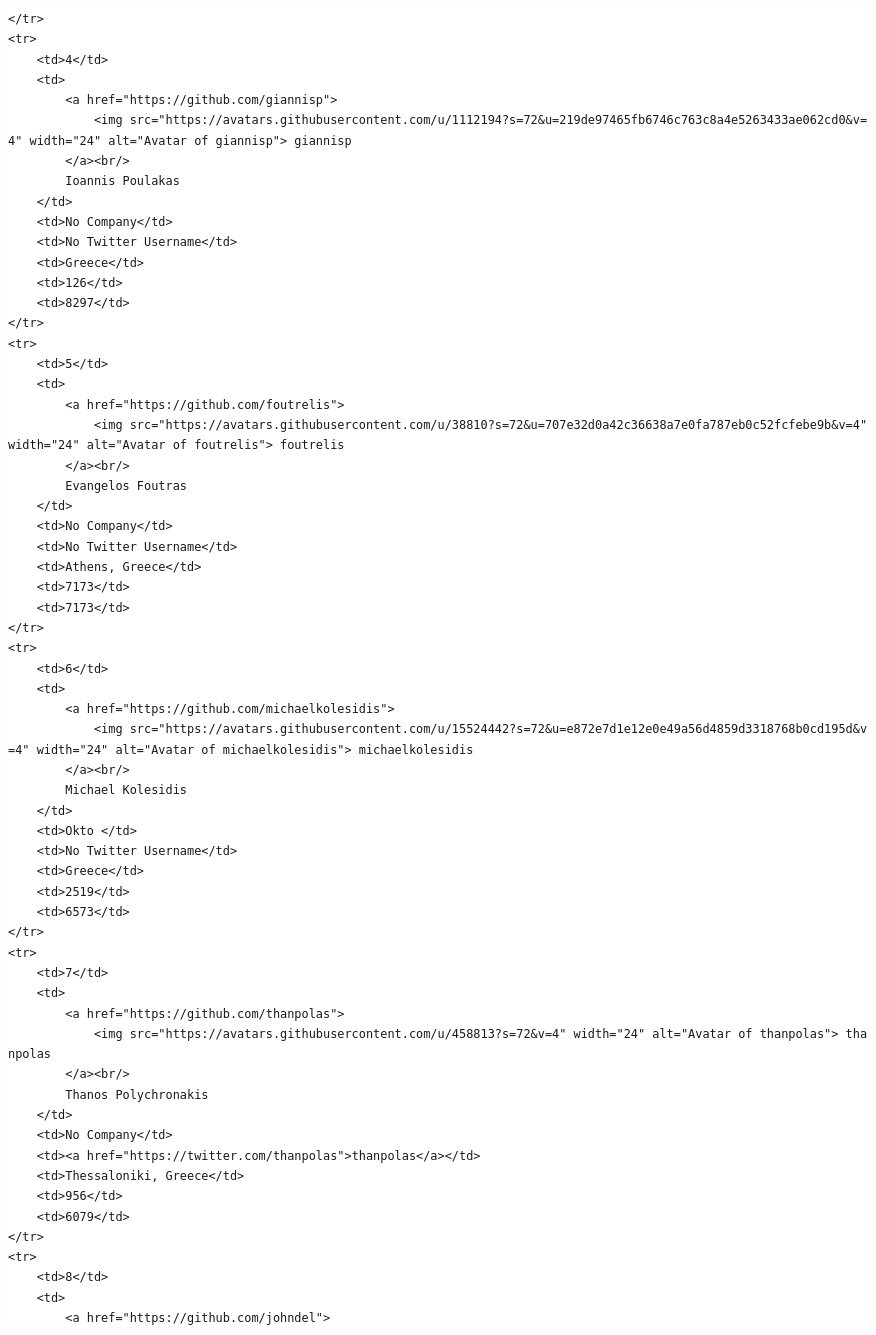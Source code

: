 	</tr>
	<tr>
		<td>4</td>
		<td>
			<a href="https://github.com/giannisp">
				<img src="https://avatars.githubusercontent.com/u/1112194?s=72&u=219de97465fb6746c763c8a4e5263433ae062cd0&v=4" width="24" alt="Avatar of giannisp"> giannisp
			</a><br/>
			Ioannis Poulakas
		</td>
		<td>No Company</td>
		<td>No Twitter Username</td>
		<td>Greece</td>
		<td>126</td>
		<td>8297</td>
	</tr>
	<tr>
		<td>5</td>
		<td>
			<a href="https://github.com/foutrelis">
				<img src="https://avatars.githubusercontent.com/u/38810?s=72&u=707e32d0a42c36638a7e0fa787eb0c52fcfebe9b&v=4" width="24" alt="Avatar of foutrelis"> foutrelis
			</a><br/>
			Evangelos Foutras
		</td>
		<td>No Company</td>
		<td>No Twitter Username</td>
		<td>Athens, Greece</td>
		<td>7173</td>
		<td>7173</td>
	</tr>
	<tr>
		<td>6</td>
		<td>
			<a href="https://github.com/michaelkolesidis">
				<img src="https://avatars.githubusercontent.com/u/15524442?s=72&u=e872e7d1e12e0e49a56d4859d3318768b0cd195d&v=4" width="24" alt="Avatar of michaelkolesidis"> michaelkolesidis
			</a><br/>
			Michael Kolesidis
		</td>
		<td>Okto </td>
		<td>No Twitter Username</td>
		<td>Greece</td>
		<td>2519</td>
		<td>6573</td>
	</tr>
	<tr>
		<td>7</td>
		<td>
			<a href="https://github.com/thanpolas">
				<img src="https://avatars.githubusercontent.com/u/458813?s=72&v=4" width="24" alt="Avatar of thanpolas"> thanpolas
			</a><br/>
			Thanos Polychronakis
		</td>
		<td>No Company</td>
		<td><a href="https://twitter.com/thanpolas">thanpolas</a></td>
		<td>Thessaloniki, Greece</td>
		<td>956</td>
		<td>6079</td>
	</tr>
	<tr>
		<td>8</td>
		<td>
			<a href="https://github.com/johndel">